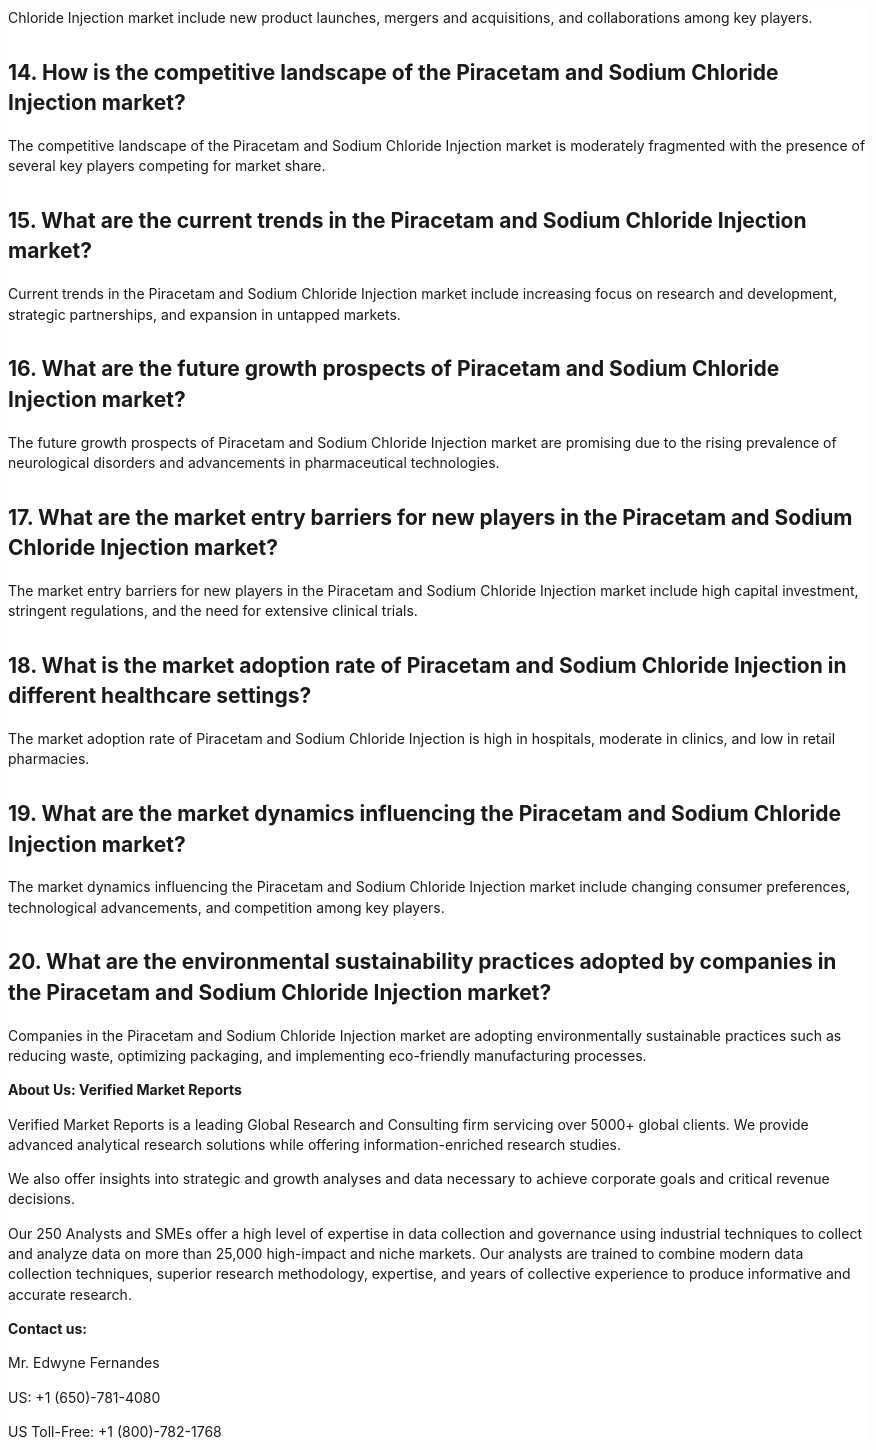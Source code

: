 Chloride Injection market include new product launches, mergers and acquisitions, and collaborations among key players.</p><h2>14. How is the competitive landscape of the Piracetam and Sodium Chloride Injection market?</h2><p>The competitive landscape of the Piracetam and Sodium Chloride Injection market is moderately fragmented with the presence of several key players competing for market share.</p><h2>15. What are the current trends in the Piracetam and Sodium Chloride Injection market?</h2><p>Current trends in the Piracetam and Sodium Chloride Injection market include increasing focus on research and development, strategic partnerships, and expansion in untapped markets.</p><h2>16. What are the future growth prospects of Piracetam and Sodium Chloride Injection market?</h2><p>The future growth prospects of Piracetam and Sodium Chloride Injection market are promising due to the rising prevalence of neurological disorders and advancements in pharmaceutical technologies.</p><h2>17. What are the market entry barriers for new players in the Piracetam and Sodium Chloride Injection market?</h2><p>The market entry barriers for new players in the Piracetam and Sodium Chloride Injection market include high capital investment, stringent regulations, and the need for extensive clinical trials.</p><h2>18. What is the market adoption rate of Piracetam and Sodium Chloride Injection in different healthcare settings?</h2><p>The market adoption rate of Piracetam and Sodium Chloride Injection is high in hospitals, moderate in clinics, and low in retail pharmacies.</p><h2>19. What are the market dynamics influencing the Piracetam and Sodium Chloride Injection market?</h2><p>The market dynamics influencing the Piracetam and Sodium Chloride Injection market include changing consumer preferences, technological advancements, and competition among key players.</p><h2>20. What are the environmental sustainability practices adopted by companies in the Piracetam and Sodium Chloride Injection market?</h2><p>Companies in the Piracetam and Sodium Chloride Injection market are adopting environmentally sustainable practices such as reducing waste, optimizing packaging, and implementing eco-friendly manufacturing processes.</p></body></html><p id="" class=""><strong>About Us: Verified Market Reports</strong></p><p id="" class="">Verified Market Reports is a leading Global Research and Consulting firm servicing over 5000+ global clients. We provide advanced analytical research solutions while offering information-enriched research studies.</p><p id="" class="">We also offer insights into strategic and growth analyses and data necessary to achieve corporate goals and critical revenue decisions.</p><p id="" class="">Our 250 Analysts and SMEs offer a high level of expertise in data collection and governance using industrial techniques to collect and analyze data on more than 25,000 high-impact and niche markets. Our analysts are trained to combine modern data collection techniques, superior research methodology, expertise, and years of collective experience to produce informative and accurate research.</p><p id="" class=""><strong>Contact us:</strong></p><p id="" class="">Mr. Edwyne Fernandes</p><p id="" class="">US: +1 (650)-781-4080</p><p id="" class="">US Toll-Free: +1 (800)-782-1768</p>
